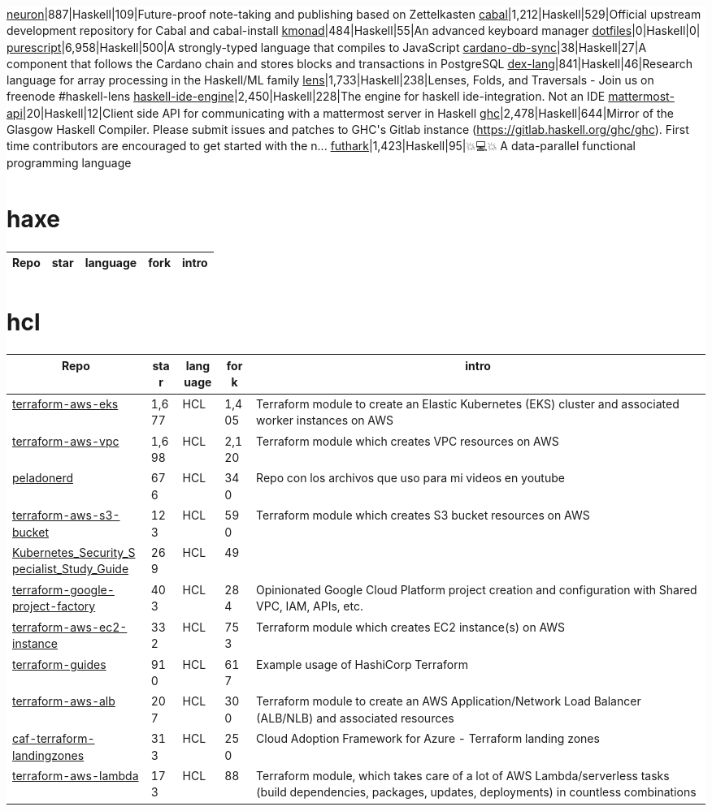 [neuron](https://hub.fastgit.org//srid/neuron)|887|Haskell|109|Future-proof note-taking and publishing based on Zettelkasten
[cabal](https://hub.fastgit.org//haskell/cabal)|1,212|Haskell|529|Official upstream development repository for Cabal and cabal-install
[kmonad](https://hub.fastgit.org//david-janssen/kmonad)|484|Haskell|55|An advanced keyboard manager
[dotfiles](https://hub.fastgit.org//nvmd/dotfiles)|0|Haskell|0|
[purescript](https://hub.fastgit.org//purescript/purescript)|6,958|Haskell|500|A strongly-typed language that compiles to JavaScript
[cardano-db-sync](https://hub.fastgit.org//input-output-hk/cardano-db-sync)|38|Haskell|27|A component that follows the Cardano chain and stores blocks and transactions in PostgreSQL
[dex-lang](https://hub.fastgit.org//google-research/dex-lang)|841|Haskell|46|Research language for array processing in the Haskell/ML family
[lens](https://hub.fastgit.org//ekmett/lens)|1,733|Haskell|238|Lenses, Folds, and Traversals - Join us on freenode #haskell-lens
[haskell-ide-engine](https://hub.fastgit.org//haskell/haskell-ide-engine)|2,450|Haskell|228|The engine for haskell ide-integration. Not an IDE
[mattermost-api](https://hub.fastgit.org//matterhorn-chat/mattermost-api)|20|Haskell|12|Client side API for communicating with a mattermost server in Haskell
[ghc](https://hub.fastgit.org//ghc/ghc)|2,478|Haskell|644|Mirror of the Glasgow Haskell Compiler. Please submit issues and patches to GHC's Gitlab instance (https://gitlab.haskell.org/ghc/ghc). First time contributors are encouraged to get started with the n...
[futhark](https://hub.fastgit.org//diku-dk/futhark)|1,423|Haskell|95|💥💻💥 A data-parallel functional programming language


# haxe

Repo|star|language|fork|intro
-|-|-|-|-



# hcl

Repo|star|language|fork|intro
-|-|-|-|-
[terraform-aws-eks](https://hub.fastgit.org//terraform-aws-modules/terraform-aws-eks)|1,677|HCL|1,405|Terraform module to create an Elastic Kubernetes (EKS) cluster and associated worker instances on AWS
[terraform-aws-vpc](https://hub.fastgit.org//terraform-aws-modules/terraform-aws-vpc)|1,698|HCL|2,120|Terraform module which creates VPC resources on AWS
[peladonerd](https://hub.fastgit.org//pablokbs/peladonerd)|676|HCL|340|Repo con los archivos que uso para mi videos en youtube
[terraform-aws-s3-bucket](https://hub.fastgit.org//terraform-aws-modules/terraform-aws-s3-bucket)|123|HCL|590|Terraform module which creates S3 bucket resources on AWS
[Kubernetes_Security_Specialist_Study_Guide](https://hub.fastgit.org//stackrox/Kubernetes_Security_Specialist_Study_Guide)|269|HCL|49|
[terraform-google-project-factory](https://hub.fastgit.org//terraform-google-modules/terraform-google-project-factory)|403|HCL|284|Opinionated Google Cloud Platform project creation and configuration with Shared VPC, IAM, APIs, etc.
[terraform-aws-ec2-instance](https://hub.fastgit.org//terraform-aws-modules/terraform-aws-ec2-instance)|332|HCL|753|Terraform module which creates EC2 instance(s) on AWS
[terraform-guides](https://hub.fastgit.org//hashicorp/terraform-guides)|910|HCL|617|Example usage of HashiCorp Terraform
[terraform-aws-alb](https://hub.fastgit.org//terraform-aws-modules/terraform-aws-alb)|207|HCL|300|Terraform module to create an AWS Application/Network Load Balancer (ALB/NLB) and associated resources
[caf-terraform-landingzones](https://hub.fastgit.org//Azure/caf-terraform-landingzones)|313|HCL|250|Cloud Adoption Framework for Azure - Terraform landing zones
[terraform-aws-lambda](https://hub.fastgit.org//terraform-aws-modules/terraform-aws-lambda)|173|HCL|88|Terraform module, which takes care of a lot of AWS Lambda/serverless tasks (build dependencies, packages, updates, deployments) in countless combinations
